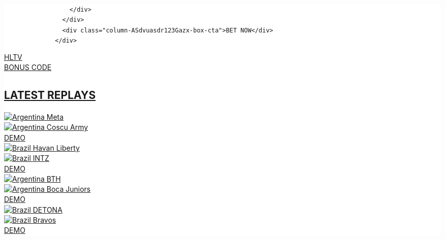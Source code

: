                       </div>
                    </div>
                    <div class="column-ASdvuasdr123Gazx-box-cta">BET NOW</div>
                  </div>
<a href="https://out.hltv.org/1xbet_new.php?placement=ASdvuasdr123Gazxreg&amp;ref=registration/" class="flex">
                    <div class="column-ASdvuasdr123Gazx-box-bonus-container">
                      <div class="column-ASdvuasdr123Gazx-box-bonus">HLTV</div>
                      <div class="column-ASdvuasdr123Gazx-box-bonus-text">BONUS CODE</div>
                    </div>
                  </a></a></div>
            </aside>
            <aside>
              <h1><a href="/results?content=vod" class="a-reset" data-link-tracking-page="Frontpage" data-link-tracking-column="[4th column]" data-link-tracking-destination="Click on 'LATEST REPLAYS' [text]">LATEST REPLAYS</a></h1>
              <div class="col-box-con"><a href="/matches/2350312/meta-vs-coscu-army-flowfireleague-2021-southern-cone" class="col-box a-reset" data-link-tracking-page="Frontpage" data-link-tracking-column="[4th column]" data-link-tracking-destination="Click on 'VOD / DEMO' [box]">
                  <div class="teambox">
                    <div class="teamrows">
                      <div class="teamrow"><img alt="Argentina" src="/img/static/flags/30x20/AR.gif" class="flag" title="Argentina"> <span class="team">Meta</span></div>
                      <div class="teamrow"><img alt="Argentina" src="/img/static/flags/30x20/AR.gif" class="flag" title="Argentina"> <span class="team">Coscu Army</span></div>
                    </div>
                    <div class="middleExtra">DEMO</div>
                  </div>
                </a><a href="/matches/2350442/havan-liberty-vs-intz-aorus-league-2021-season-3-brazil" class="col-box a-reset" data-link-tracking-page="Frontpage" data-link-tracking-column="[4th column]" data-link-tracking-destination="Click on 'VOD / DEMO' [box]">
                  <div class="teambox">
                    <div class="teamrows">
                      <div class="teamrow"><img alt="Brazil" src="/img/static/flags/30x20/BR.gif" class="flag" title="Brazil"> <span class="team">Havan Liberty</span></div>
                      <div class="teamrow"><img alt="Brazil" src="/img/static/flags/30x20/BR.gif" class="flag" title="Brazil"> <span class="team">INTZ</span></div>
                    </div>
                    <div class="middleExtra">DEMO</div>
                  </div>
                </a><a href="/matches/2350313/bth-vs-boca-juniors-flowfireleague-2021-southern-cone" class="col-box a-reset" data-link-tracking-page="Frontpage" data-link-tracking-column="[4th column]" data-link-tracking-destination="Click on 'VOD / DEMO' [box]">
                  <div class="teambox">
                    <div class="teamrows">
                      <div class="teamrow"><img alt="Argentina" src="/img/static/flags/30x20/AR.gif" class="flag" title="Argentina"> <span class="team">BTH</span></div>
                      <div class="teamrow"><img alt="Argentina" src="/img/static/flags/30x20/AR.gif" class="flag" title="Argentina"> <span class="team">Boca Juniors</span></div>
                    </div>
                    <div class="middleExtra">DEMO</div>
                  </div>
                </a><a href="/matches/2350441/detona-vs-bravos-aorus-league-2021-season-3-brazil" class="col-box a-reset" data-link-tracking-page="Frontpage" data-link-tracking-column="[4th column]" data-link-tracking-destination="Click on 'VOD / DEMO' [box]">
                  <div class="teambox">
                    <div class="teamrows">
                      <div class="teamrow"><img alt="Brazil" src="/img/static/flags/30x20/BR.gif" class="flag" title="Brazil"> <span class="team">DETONA</span></div>
                      <div class="teamrow"><img alt="Brazil" src="/img/static/flags/30x20/BR.gif" class="flag" title="Brazil"> <span class="team">Bravos</span></div>
                    </div>
                    <div class="middleExtra">DEMO</div>
                  </div>
                </a><a href="/matches/2350438/intz-vs-paquet-aorus-league-2021-season-3-brazil" class="col-box a-reset" data-link-tracking-page="Frontpage" data-link-tracking-column="[4th column]" data-link-tracking-destination="Click on 'VOD / DEMO' [box]">